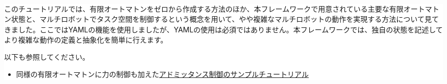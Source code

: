 このチュートリアルでは、有限オートマトンをゼロから作成する方法のほか、本フレームワークで用意されている主要な有限オートマトン状態と、マルチロボットでタスク空間を制御するという概念を用いて、やや複雑なマルチロボットの動作を実現する方法について見てきました。ここではYAMLの機能を使用しましたが、YAMLの使用は必須ではありません。本フレームワークでは、独自の状態を記述してより複雑な動作の定義と抽象化を簡単に行えます。

以下も参照してください。
- 同様の有限オートマトンに力の制御も加えた[アドミッタンス制御のサンプルチュートリアル]({{site.baseurl}}/tutorials/samples/sample-admittance.html)
